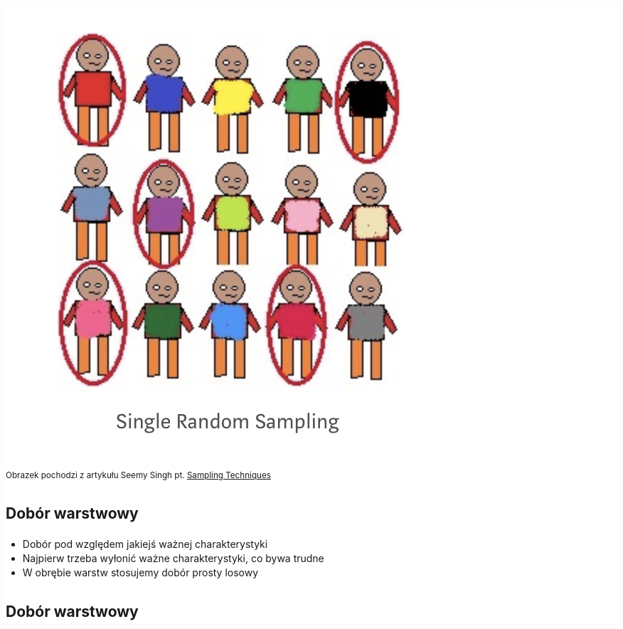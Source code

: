 ![](img/w02_simple_random.png)

<small>Obrazek pochodzi z artykułu Seemy Singh pt. [Sampling Techniques](https://towardsdatascience.com/sampling-techniques-a4e34111d808)</small>

## Dobór warstwowy

- Dobór pod względem jakiejś ważnej charakterystyki
- Najpierw trzeba wyłonić ważne charakterystyki, co bywa trudne
- W obrębie warstw stosujemy dobór prosty losowy

## Dobór warstwowy
